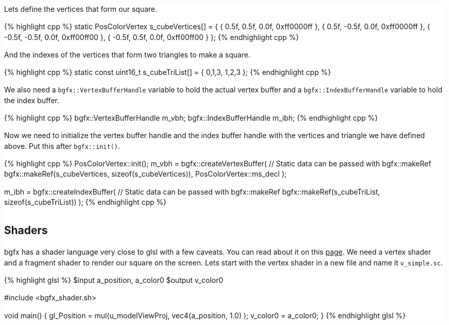 Lets define the vertices that form our square.

{% highlight cpp %}
static PosColorVertex s_cubeVertices[] =
{
    {  0.5f,  0.5f, 0.0f, 0xff0000ff },
    {  0.5f, -0.5f, 0.0f, 0xff0000ff },
    { -0.5f, -0.5f, 0.0f, 0xff00ff00 },
    { -0.5f,  0.5f, 0.0f, 0xff00ff00 }
};
{% endhighlight cpp %}

And the indexes of the vertices that form two triangles to make a square.

{% highlight cpp %}
static const uint16_t s_cubeTriList[] =
{
    0,1,3,
    1,2,3
};
{% endhighlight cpp %}

We also need a `bgfx::VertexBufferHandle` variable to hold the actual vertex buffer and a `bgfx::IndexBufferHandle` variable to hold the index buffer.

{% highlight cpp %}
bgfx::VertexBufferHandle m_vbh;
bgfx::IndexBufferHandle m_ibh;
{% endhighlight cpp %}

Now we need to initialize the vertex buffer handle and the index buffer handle with the vertices and triangle we have defined above. Put this after `bgfx::init()`.

{% highlight cpp %}
PosColorVertex::init();
m_vbh = bgfx::createVertexBuffer(
            // Static data can be passed with bgfx::makeRef
            bgfx::makeRef(s_cubeVertices, sizeof(s_cubeVertices)),
            PosColorVertex::ms_decl
        );

m_ibh = bgfx::createIndexBuffer(
            // Static data can be passed with bgfx::makeRef
            bgfx::makeRef(s_cubeTriList, sizeof(s_cubeTriList))
        );
{% endhighlight cpp %}

## Shaders

bgfx has a shader language very close to glsl with a few caveats. You can read about it on this [page](https://bkaradzic.github.io/bgfx/tools.html#shader-compiler-shaderc). We need a vertex shader and a fragment shader to render our square on the screen. Lets start with the vertex shader in a new file and name it `v_simple.sc`.

{% highlight glsl %}
$input a_position, a_color0
$output v_color0

#include <bgfx_shader.sh>

void main()
{
    gl_Position = mul(u_modelViewProj, vec4(a_position, 1.0) );
    v_color0 = a_color0;
}
{% endhighlight glsl %}
